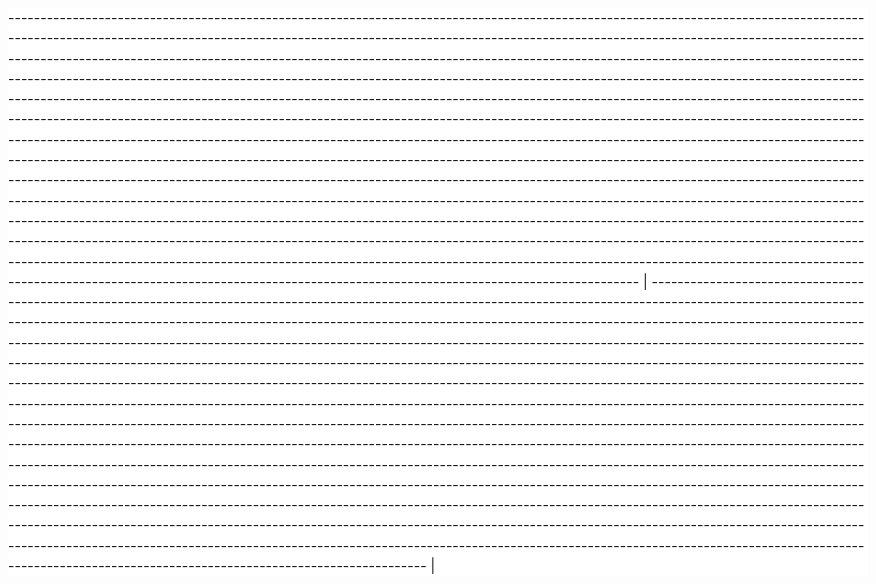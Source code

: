 --------------------------------------------------------------------------------------------------------------------------------------------------------------------------------------------------------------------------------------------------------------------------------------------------------------------------------------------------------------------------------------------------------------------------------------------------------------------------------------------------------------------------------------------------------------------------------------------------------------------------------------------------------------------------------------------------------------------------------------------------------------------------------------------------------------------------------------------------------------------------------------------------------------------------------------------------------------------------------------------------------------------------------------------------------------------------------------------------------------------------------------------------------------------------------------------------------------------------------------------------------------------------------------------------------------------------------------------------------------------------------------------------------------------------------------------------------------------------------------------------------------------------------------------------------------------------------------------------------------------------------------------------------------------------------------------------------------------------------------------------------------------------------------------------------------------------------------------------------------------------------------------------- | --------------------------------------------------------------------------------------------------------------------------------------------------------------------------------------------------------------------------------------------------------------------------------------------------------------------------------------------------------------------------------------------------------------------------------------------------------------------------------------------------------------------------------------------------------------------------------------------------------------------------------------------------------------------------------------------------------------------------------------------------------------------------------------------------------------------------------------------------------------------------------------------------------------------------------------------------------------------------------------------------------------------------------------------------------------------------------------------------------------------------------------------------------------------------------------------------------------------------------------------------------------------------------------------------------------------------------------------------------------------------------------------------------------------------------------------------------------------------------------------------------------------------------------------------------------------------------------------------------------------------------------------------------------------------------------------------------------------------------------------------------------------------------------------------------------------------------------------------------------------------------------------------- |